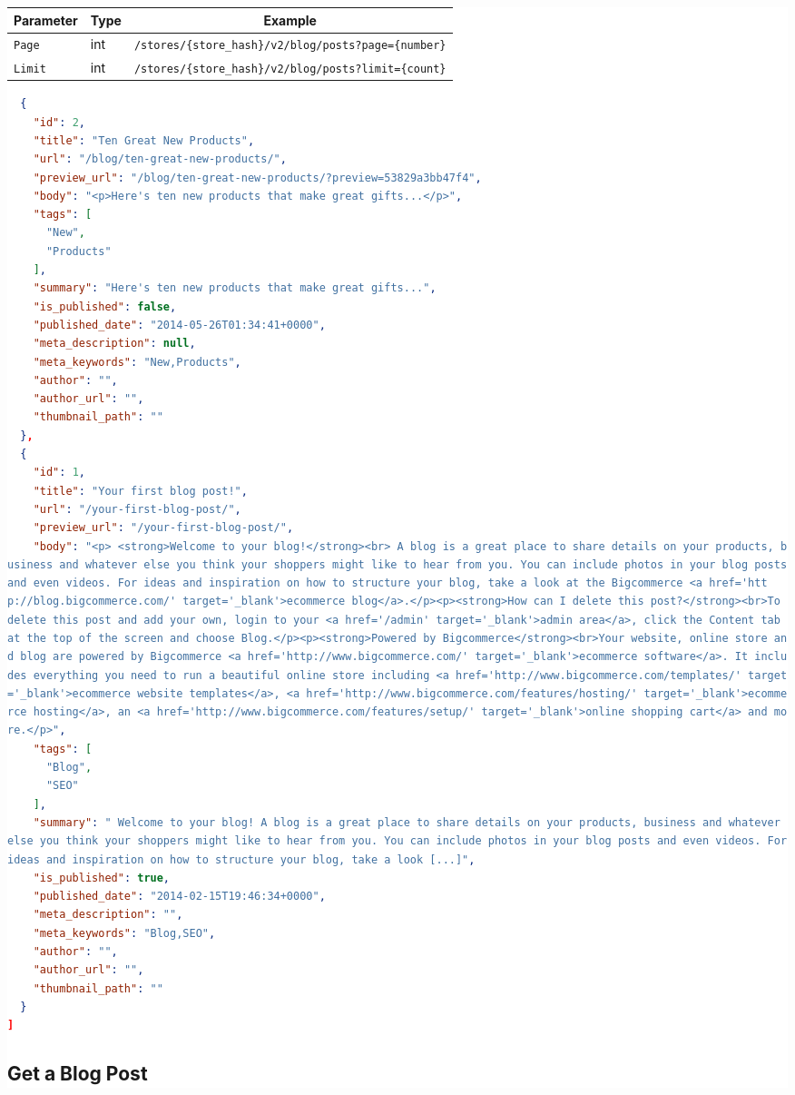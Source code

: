 | Parameter | Type | Example |
| --- | --- | --- |
| `Page` | int | `/stores/{store_hash}/v2/blog/posts?page={number}` |
| `Limit` | int | `/stores/{store_hash}/v2/blog/posts?limit={count}` |

```json
  {
    "id": 2,
    "title": "Ten Great New Products",
    "url": "/blog/ten-great-new-products/",
    "preview_url": "/blog/ten-great-new-products/?preview=53829a3bb47f4",
    "body": "<p>Here's ten new products that make great gifts...</p>",
    "tags": [
      "New",
      "Products"
    ],
    "summary": "Here's ten new products that make great gifts...",
    "is_published": false,
    "published_date": "2014-05-26T01:34:41+0000",
    "meta_description": null,
    "meta_keywords": "New,Products",
    "author": "",
    "author_url": "",
    "thumbnail_path": ""
  },
  {
    "id": 1,
    "title": "Your first blog post!",
    "url": "/your-first-blog-post/",
    "preview_url": "/your-first-blog-post/",
    "body": "<p> <strong>Welcome to your blog!</strong><br> A blog is a great place to share details on your products, business and whatever else you think your shoppers might like to hear from you. You can include photos in your blog posts and even videos. For ideas and inspiration on how to structure your blog, take a look at the Bigcommerce <a href='http://blog.bigcommerce.com/' target='_blank'>ecommerce blog</a>.</p><p><strong>How can I delete this post?</strong><br>To delete this post and add your own, login to your <a href='/admin' target='_blank'>admin area</a>, click the Content tab at the top of the screen and choose Blog.</p><p><strong>Powered by Bigcommerce</strong><br>Your website, online store and blog are powered by Bigcommerce <a href='http://www.bigcommerce.com/' target='_blank'>ecommerce software</a>. It includes everything you need to run a beautiful online store including <a href='http://www.bigcommerce.com/templates/' target='_blank'>ecommerce website templates</a>, <a href='http://www.bigcommerce.com/features/hosting/' target='_blank'>ecommerce hosting</a>, an <a href='http://www.bigcommerce.com/features/setup/' target='_blank'>online shopping cart</a> and more.</p>",
    "tags": [
      "Blog",
      "SEO"
    ],
    "summary": " Welcome to your blog! A blog is a great place to share details on your products, business and whatever else you think your shoppers might like to hear from you. You can include photos in your blog posts and even videos. For ideas and inspiration on how to structure your blog, take a look [...]",
    "is_published": true,
    "published_date": "2014-02-15T19:46:34+0000",
    "meta_description": "",
    "meta_keywords": "Blog,SEO",
    "author": "",
    "author_url": "",
    "thumbnail_path": ""
  }
]
```
## Get a Blog Post